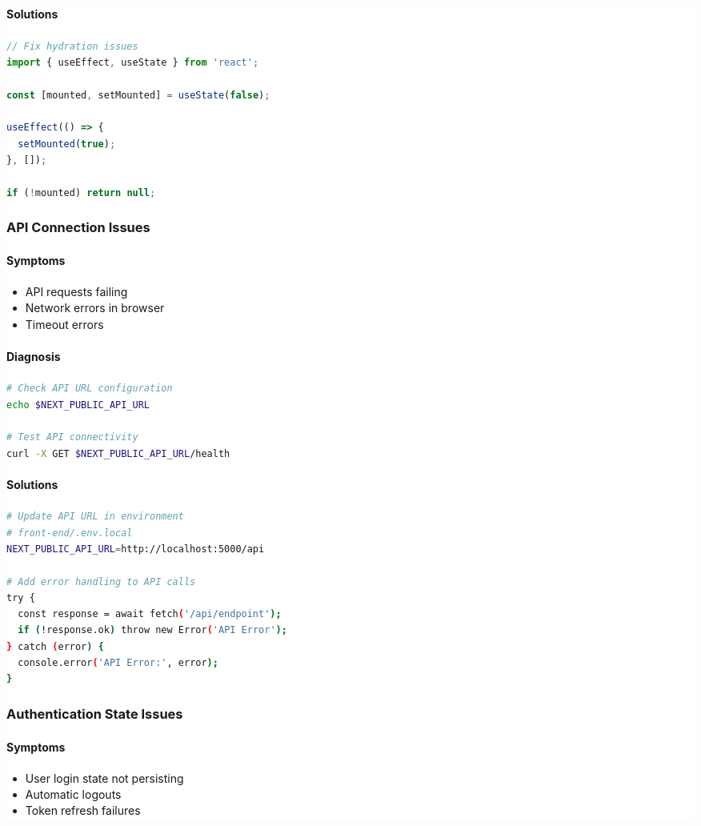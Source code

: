 #### Solutions
```javascript
// Fix hydration issues
import { useEffect, useState } from 'react';

const [mounted, setMounted] = useState(false);

useEffect(() => {
  setMounted(true);
}, []);

if (!mounted) return null;
```

### API Connection Issues

#### Symptoms
- API requests failing
- Network errors in browser
- Timeout errors

#### Diagnosis
```bash
# Check API URL configuration
echo $NEXT_PUBLIC_API_URL

# Test API connectivity
curl -X GET $NEXT_PUBLIC_API_URL/health
```

#### Solutions
```bash
# Update API URL in environment
# front-end/.env.local
NEXT_PUBLIC_API_URL=http://localhost:5000/api

# Add error handling to API calls
try {
  const response = await fetch('/api/endpoint');
  if (!response.ok) throw new Error('API Error');
} catch (error) {
  console.error('API Error:', error);
}
```

### Authentication State Issues

#### Symptoms
- User login state not persisting
- Automatic logouts
- Token refresh failures

